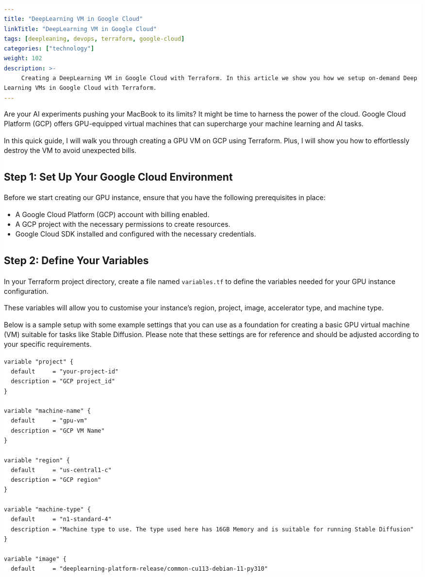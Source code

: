 ```yaml
---
title: "DeepLearning VM in Google Cloud"
linkTitle: "DeepLearning VM in Google Cloud"
tags: [deepleaning, devops, terraform, google-cloud] 
categories: ["technology"]
weight: 102
description: >-
     Creating a DeepLearning VM in Google Cloud with Terraform. In this article we show you how we setup on-demand Deep Learning VMs in Google Cloud with Terraform.
---
```


Are your AI experiments pushing your MacBook to its limits? It might be time to harness the power of the cloud. Google Cloud Platform (GCP) offers GPU-equipped virtual machines that can supercharge your machine learning and AI tasks.

In this quick guide, I will walk you through creating a GPU VM on GCP using Terraform. Plus, I will show you how to effortlessly destroy the VM to avoid unexpected bills.

## Step 1: Set Up Your Google Cloud Environment

Before we start creating our GPU instance, ensure that you have the following prerequisites in place:

- A Google Cloud Platform (GCP) account with billing enabled.
- A GCP project with the necessary permissions to create resources.
- Google Cloud SDK installed and configured with the necessary credentials.

## Step 2: Define Your Variables

In your Terraform project directory, create a file named `variables.tf` to define the variables needed for your GPU instance configuration.

These variables will allow you to customise your instance’s region, project, image, accelerator type, and machine type.

Below is a sample setup with some example settings that you can use as a foundation for creating a basic GPU virtual machine (VM) suitable for tasks like Stable Diffusion. Please note that these settings are for reference and should be adjusted according to your specific requirements.

```
variable "project" {
  default     = "your-project-id"
  description = "GCP project_id"
}

variable "machine-name" {
  default     = "gpu-vm"
  description = "GCP VM Name"
}

variable "region" {
  default     = "us-central1-c"
  description = "GCP region"
}

variable "machine-type" {
  default     = "n1-standard-4"
  description = "Machine type to use. The type used here has 16GB Memory and is suitable for running Stable Diffusion"
}

variable "image" {
  default     = "deeplearning-platform-release/common-cu113-debian-11-py310"
```